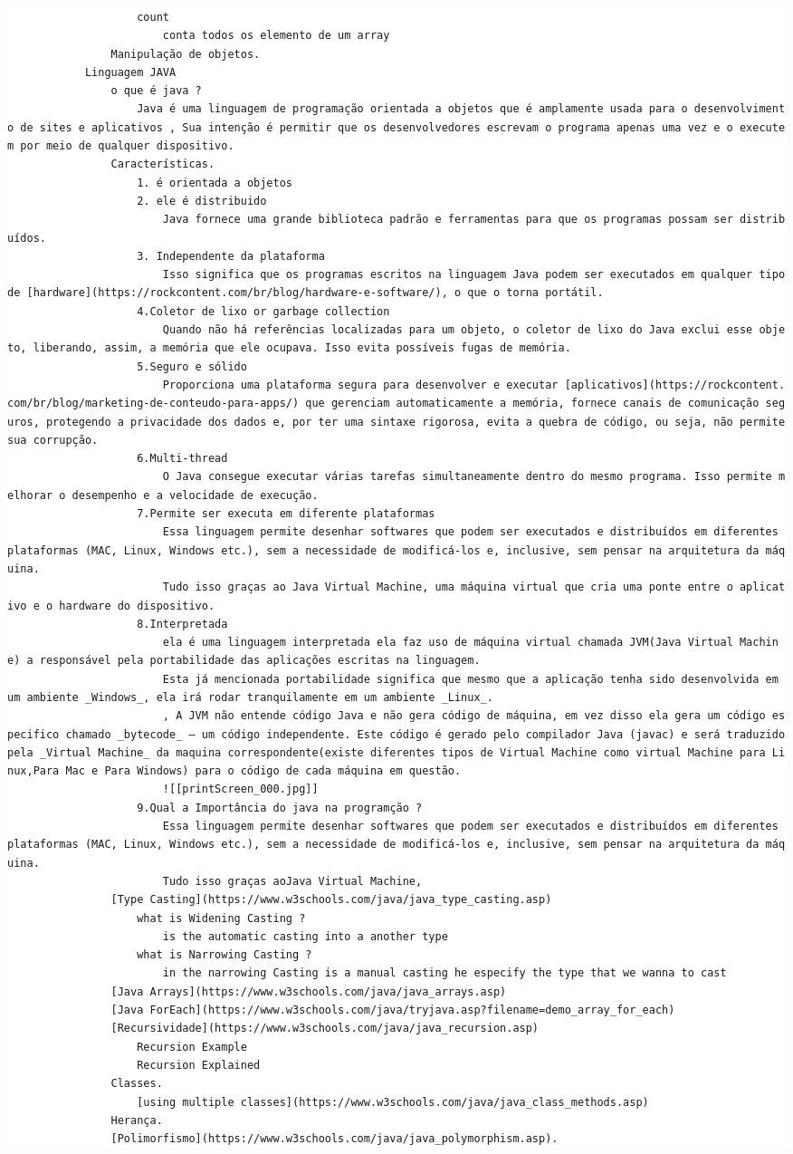 						count
							conta todos os elemento de um array
					Manipulação de objetos.
				Linguagem JAVA
					o que é java ?
						Java é uma linguagem de programação orientada a objetos que é amplamente usada para o desenvolvimento de sites e aplicativos , Sua intenção é permitir que os desenvolvedores escrevam o programa apenas uma vez e o executem por meio de qualquer dispositivo.
					Características. 
						1. é orientada a objetos
						2. ele é distribuido 
							Java fornece uma grande biblioteca padrão e ferramentas para que os programas possam ser distribuídos.
						3. Independente da plataforma
							Isso significa que os programas escritos na linguagem Java podem ser executados em qualquer tipo de [hardware](https://rockcontent.com/br/blog/hardware-e-software/), o que o torna portátil.
						4.Coletor de lixo or garbage collection
							Quando não há referências localizadas para um objeto, o coletor de lixo do Java exclui esse objeto, liberando, assim, a memória que ele ocupava. Isso evita possíveis fugas de memória.
						5.Seguro e sólido
							Proporciona uma plataforma segura para desenvolver e executar [aplicativos](https://rockcontent.com/br/blog/marketing-de-conteudo-para-apps/) que gerenciam automaticamente a memória, fornece canais de comunicação seguros, protegendo a privacidade dos dados e, por ter uma sintaxe rigorosa, evita a quebra de código, ou seja, não permite sua corrupção.
						6.Multi-thread
							O Java consegue executar várias tarefas simultaneamente dentro do mesmo programa. Isso permite melhorar o desempenho e a velocidade de execução.
						7.Permite ser executa em diferente plataformas
							Essa linguagem permite desenhar softwares que podem ser executados e distribuídos em diferentes plataformas (MAC, Linux, Windows etc.), sem a necessidade de modificá-los e, inclusive, sem pensar na arquitetura da máquina.
							Tudo isso graças ao Java Virtual Machine, uma máquina virtual que cria uma ponte entre o aplicativo e o hardware do dispositivo.
						8.Interpretada
							ela é uma linguagem interpretada ela faz uso de máquina virtual chamada JVM(Java Virtual Machine) a responsável pela portabilidade das aplicações escritas na linguagem.
							Esta já mencionada portabilidade significa que mesmo que a aplicação tenha sido desenvolvida em um ambiente _Windows_, ela irá rodar tranquilamente em um ambiente _Linux_.
							, A JVM não entende código Java e não gera código de máquina, em vez disso ela gera um código especifico chamado _bytecode_ – um código independente. Este código é gerado pelo compilador Java (javac) e será traduzido pela _Virtual Machine_ da maquina correspondente(existe diferentes tipos de Virtual Machine como virtual Machine para Linux,Para Mac e Para Windows) para o código de cada máquina em questão.
							![[printScreen_000.jpg]]
						9.Qual a Importância do java na programção ?
							Essa linguagem permite desenhar softwares que podem ser executados e distribuídos em diferentes plataformas (MAC, Linux, Windows etc.), sem a necessidade de modificá-los e, inclusive, sem pensar na arquitetura da máquina.
							Tudo isso graças aoJava Virtual Machine,
					[Type Casting](https://www.w3schools.com/java/java_type_casting.asp)
						what is Widening Casting ?
							is the automatic casting into a another type
						what is Narrowing Casting ?
							in the narrowing Casting is a manual casting he especify the type that we wanna to cast
					[Java Arrays](https://www.w3schools.com/java/java_arrays.asp)
					[Java ForEach](https://www.w3schools.com/java/tryjava.asp?filename=demo_array_for_each)
					[Recursividade](https://www.w3schools.com/java/java_recursion.asp)
						Recursion Example
						Recursion Explained
					Classes. 
						[using multiple classes](https://www.w3schools.com/java/java_class_methods.asp)
					Herança. 
					[Polimorfismo](https://www.w3schools.com/java/java_polymorphism.asp). 